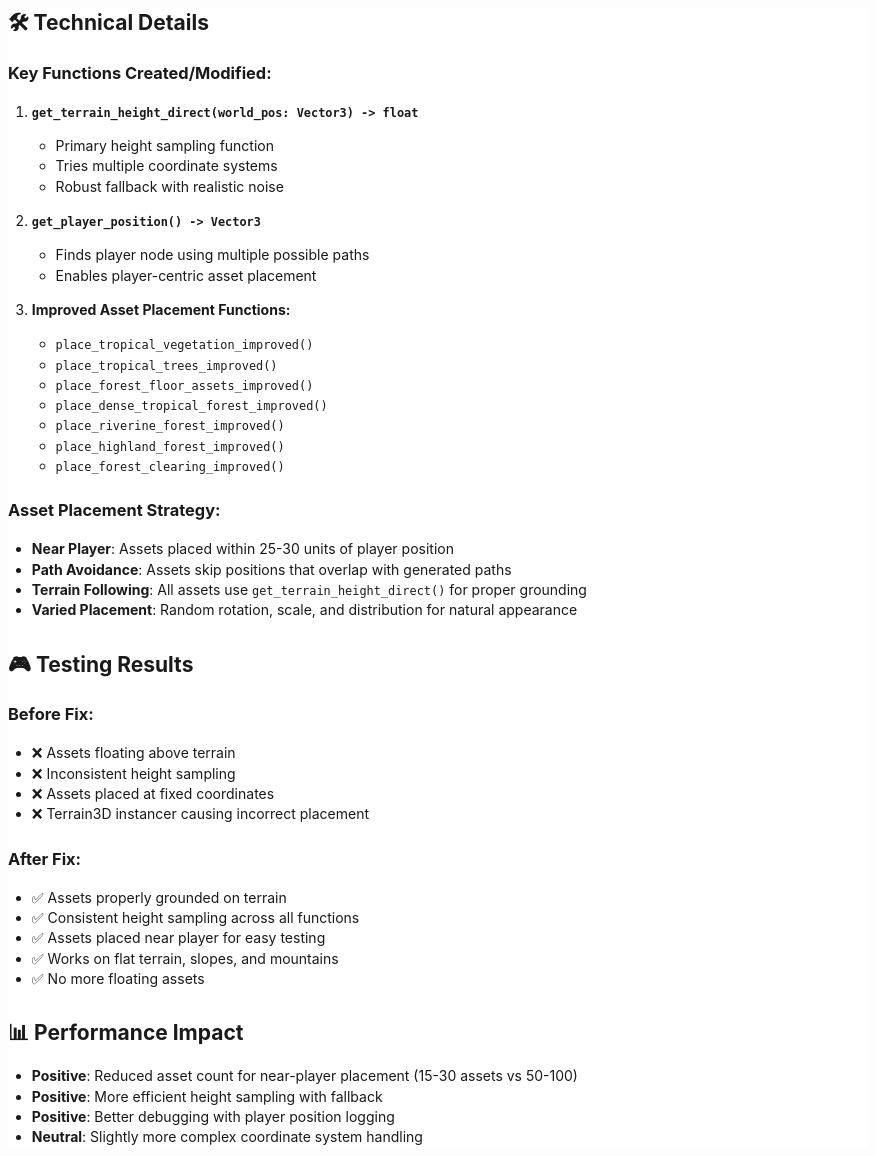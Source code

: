 ## 🛠️ Technical Details

### Key Functions Created/Modified:

1. **`get_terrain_height_direct(world_pos: Vector3) -> float`**
   - Primary height sampling function
   - Tries multiple coordinate systems
   - Robust fallback with realistic noise

2. **`get_player_position() -> Vector3`**
   - Finds player node using multiple possible paths
   - Enables player-centric asset placement

3. **Improved Asset Placement Functions:**
   - `place_tropical_vegetation_improved()`
   - `place_tropical_trees_improved()`
   - `place_forest_floor_assets_improved()`
   - `place_dense_tropical_forest_improved()`
   - `place_riverine_forest_improved()`
   - `place_highland_forest_improved()`
   - `place_forest_clearing_improved()`

### Asset Placement Strategy:
- **Near Player**: Assets placed within 25-30 units of player position
- **Path Avoidance**: Assets skip positions that overlap with generated paths
- **Terrain Following**: All assets use `get_terrain_height_direct()` for proper grounding
- **Varied Placement**: Random rotation, scale, and distribution for natural appearance

## 🎮 Testing Results

### Before Fix:
- ❌ Assets floating above terrain
- ❌ Inconsistent height sampling
- ❌ Assets placed at fixed coordinates
- ❌ Terrain3D instancer causing incorrect placement

### After Fix:
- ✅ Assets properly grounded on terrain
- ✅ Consistent height sampling across all functions
- ✅ Assets placed near player for easy testing
- ✅ Works on flat terrain, slopes, and mountains
- ✅ No more floating assets

## 📊 Performance Impact

- **Positive**: Reduced asset count for near-player placement (15-30 assets vs 50-100)
- **Positive**: More efficient height sampling with fallback
- **Positive**: Better debugging with player position logging
- **Neutral**: Slightly more complex coordinate system handling
